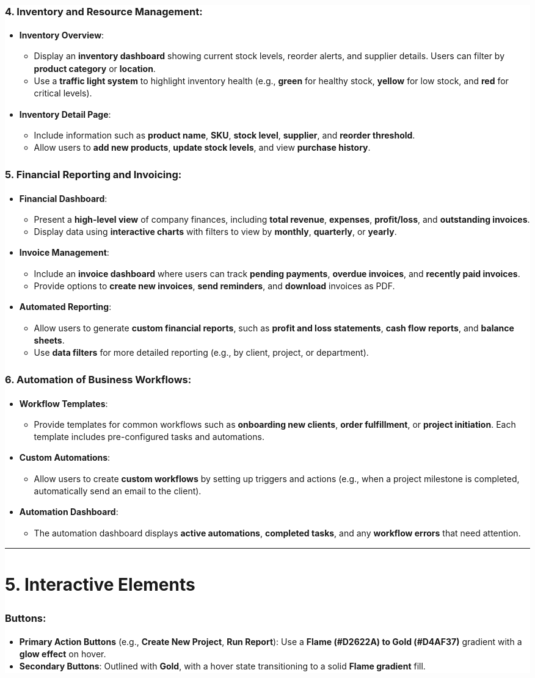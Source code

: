 ### **4. Inventory and Resource Management**:
- **Inventory Overview**:
  - Display an **inventory dashboard** showing current stock levels, reorder alerts, and supplier details. Users can filter by **product category** or **location**.
  - Use a **traffic light system** to highlight inventory health (e.g., **green** for healthy stock, **yellow** for low stock, and **red** for critical levels).

- **Inventory Detail Page**:
  - Include information such as **product name**, **SKU**, **stock level**, **supplier**, and **reorder threshold**.
  - Allow users to **add new products**, **update stock levels**, and view **purchase history**.

### **5. Financial Reporting and Invoicing**:
- **Financial Dashboard**:
  - Present a **high-level view** of company finances, including **total revenue**, **expenses**, **profit/loss**, and **outstanding invoices**.
  - Display data using **interactive charts** with filters to view by **monthly**, **quarterly**, or **yearly**.

- **Invoice Management**:
  - Include an **invoice dashboard** where users can track **pending payments**, **overdue invoices**, and **recently paid invoices**.
  - Provide options to **create new invoices**, **send reminders**, and **download** invoices as PDF.

- **Automated Reporting**:
  - Allow users to generate **custom financial reports**, such as **profit and loss statements**, **cash flow reports**, and **balance sheets**.
  - Use **data filters** for more detailed reporting (e.g., by client, project, or department).

### **6. Automation of Business Workflows**:
- **Workflow Templates**:
  - Provide templates for common workflows such as **onboarding new clients**, **order fulfillment**, or **project initiation**. Each template includes pre-configured tasks and automations.

- **Custom Automations**:
  - Allow users to create **custom workflows** by setting up triggers and actions (e.g., when a project milestone is completed, automatically send an email to the client).

- **Automation Dashboard**:
  - The automation dashboard displays **active automations**, **completed tasks**, and any **workflow errors** that need attention.

---

# **5. Interactive Elements**

### **Buttons**:
- **Primary Action Buttons** (e.g., **Create New Project**, **Run Report**): Use a **Flame (#D2622A) to Gold (#D4AF37)** gradient with a **glow effect** on hover.
- **Secondary Buttons**: Outlined with **Gold**, with a hover state transitioning to a solid **Flame gradient** fill.
